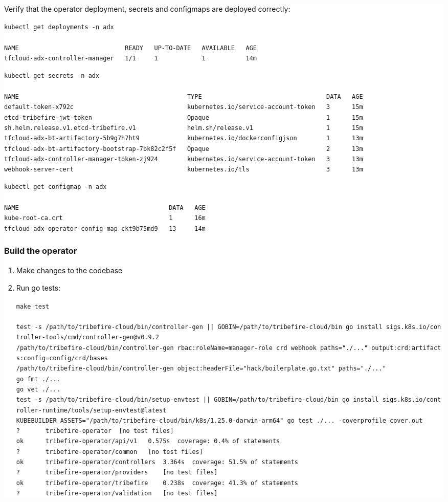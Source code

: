 Verify that the operator deployment, secrets and configmaps are deployed correctly:

```shell
kubectl get deployments -n adx

NAME                             READY   UP-TO-DATE   AVAILABLE   AGE
tfcloud-adx-controller-manager   1/1     1            1           14m
```

```shell
kubectl get secrets -n adx

NAME                                              TYPE                                  DATA   AGE
default-token-x792c                               kubernetes.io/service-account-token   3      15m
etcd-tribefire-jwt-token                          Opaque                                1      15m
sh.helm.release.v1.etcd-tribefire.v1              helm.sh/release.v1                    1      15m
tfcloud-adx-bt-artifactory-5b9g7h7ht9             kubernetes.io/dockerconfigjson        1      13m
tfcloud-adx-bt-artifactory-bootstrap-7bk82c2f5f   Opaque                                2      13m
tfcloud-adx-controller-manager-token-zj924        kubernetes.io/service-account-token   3      13m
webhook-server-cert                               kubernetes.io/tls                     3      13m
```

```shell
kubectl get configmap -n adx

NAME                                         DATA   AGE
kube-root-ca.crt                             1      16m
tfcloud-adx-operator-config-map-ckt9b75md9   13     14m
```

### Build the operator

1. Make changes to the codebase
2. Run go tests:

    ```shell
    make test

    test -s /path/to/tribefire-cloud/bin/controller-gen || GOBIN=/path/to/tribefire-cloud/bin go install sigs.k8s.io/controller-tools/cmd/controller-gen@v0.9.2
    /path/to/tribefire-cloud/bin/controller-gen rbac:roleName=manager-role crd webhook paths="./..." output:crd:artifacts:config=config/crd/bases
    /path/to/tribefire-cloud/bin/controller-gen object:headerFile="hack/boilerplate.go.txt" paths="./..."
    go fmt ./...
    go vet ./...
    test -s /path/to/tribefire-cloud/bin/setup-envtest || GOBIN=/path/to/tribefire-cloud/bin go install sigs.k8s.io/controller-runtime/tools/setup-envtest@latest
    KUBEBUILDER_ASSETS="/path/to/tribefire-cloud/bin/k8s/1.25.0-darwin-arm64" go test ./... -coverprofile cover.out
    ?   	tribefire-operator	[no test files]
    ok  	tribefire-operator/api/v1	0.575s	coverage: 0.4% of statements
    ?   	tribefire-operator/common	[no test files]
    ok  	tribefire-operator/controllers	3.364s	coverage: 51.5% of statements
    ?   	tribefire-operator/providers	[no test files]
    ok  	tribefire-operator/tribefire	0.238s	coverage: 41.3% of statements
    ?   	tribefire-operator/validation	[no test files]
    ```
